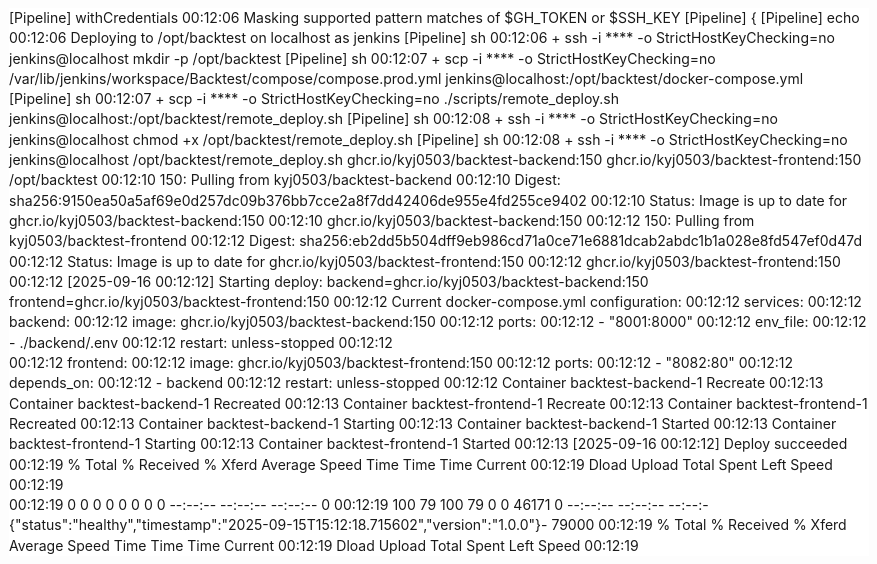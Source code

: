 [Pipeline] withCredentials
00:12:06  Masking supported pattern matches of $GH_TOKEN or $SSH_KEY
[Pipeline] {
[Pipeline] echo
00:12:06  Deploying to /opt/backtest on localhost as jenkins
[Pipeline] sh
00:12:06  + ssh -i **** -o StrictHostKeyChecking=no jenkins@localhost mkdir -p /opt/backtest
[Pipeline] sh
00:12:07  + scp -i **** -o StrictHostKeyChecking=no /var/lib/jenkins/workspace/Backtest/compose/compose.prod.yml jenkins@localhost:/opt/backtest/docker-compose.yml
[Pipeline] sh
00:12:07  + scp -i **** -o StrictHostKeyChecking=no ./scripts/remote_deploy.sh jenkins@localhost:/opt/backtest/remote_deploy.sh
[Pipeline] sh
00:12:08  + ssh -i **** -o StrictHostKeyChecking=no jenkins@localhost chmod +x /opt/backtest/remote_deploy.sh
[Pipeline] sh
00:12:08  + ssh -i **** -o StrictHostKeyChecking=no jenkins@localhost /opt/backtest/remote_deploy.sh ghcr.io/kyj0503/backtest-backend:150 ghcr.io/kyj0503/backtest-frontend:150 /opt/backtest
00:12:10  150: Pulling from kyj0503/backtest-backend
00:12:10  Digest: sha256:9150ea50a5af69e0d257dc09b376bb7cce2a8f7dd42406de955e4fd255ce9402
00:12:10  Status: Image is up to date for ghcr.io/kyj0503/backtest-backend:150
00:12:10  ghcr.io/kyj0503/backtest-backend:150
00:12:12  150: Pulling from kyj0503/backtest-frontend
00:12:12  Digest: sha256:eb2dd5b504dff9eb986cd71a0ce71e6881dcab2abdc1b1a028e8fd547ef0d47d
00:12:12  Status: Image is up to date for ghcr.io/kyj0503/backtest-frontend:150
00:12:12  ghcr.io/kyj0503/backtest-frontend:150
00:12:12  [2025-09-16 00:12:12] Starting deploy: backend=ghcr.io/kyj0503/backtest-backend:150 frontend=ghcr.io/kyj0503/backtest-frontend:150
00:12:12  Current docker-compose.yml configuration:
00:12:12  services:
00:12:12    backend:
00:12:12      image: ghcr.io/kyj0503/backtest-backend:150
00:12:12      ports:
00:12:12        - "8001:8000"
00:12:12      env_file:
00:12:12        - ./backend/.env
00:12:12      restart: unless-stopped
00:12:12  
00:12:12    frontend:
00:12:12      image: ghcr.io/kyj0503/backtest-frontend:150
00:12:12      ports:
00:12:12        - "8082:80"
00:12:12      depends_on:
00:12:12        - backend
00:12:12      restart: unless-stopped
00:12:12   Container backtest-backend-1  Recreate
00:12:13   Container backtest-backend-1  Recreated
00:12:13   Container backtest-frontend-1  Recreate
00:12:13   Container backtest-frontend-1  Recreated
00:12:13   Container backtest-backend-1  Starting
00:12:13   Container backtest-backend-1  Started
00:12:13   Container backtest-frontend-1  Starting
00:12:13   Container backtest-frontend-1  Started
00:12:13  [2025-09-16 00:12:12] Deploy succeeded
00:12:19    % Total    % Received % Xferd  Average Speed   Time    Time     Time  Current
00:12:19                                   Dload  Upload   Total   Spent    Left  Speed
00:12:19  
00:12:19    0     0    0     0    0     0      0      0 --:--:-- --:--:-- --:--:--     0
00:12:19  100    79  100    79    0     0  46171      0 --:--:-- --:--:-- --:--:-{"status":"healthy","timestamp":"2025-09-15T15:12:18.715602","version":"1.0.0"}- 79000
00:12:19    % Total    % Received % Xferd  Average Speed   Time    Time     Time  Current
00:12:19                                   Dload  Upload   Total   Spent    Left  Speed
00:12:19  